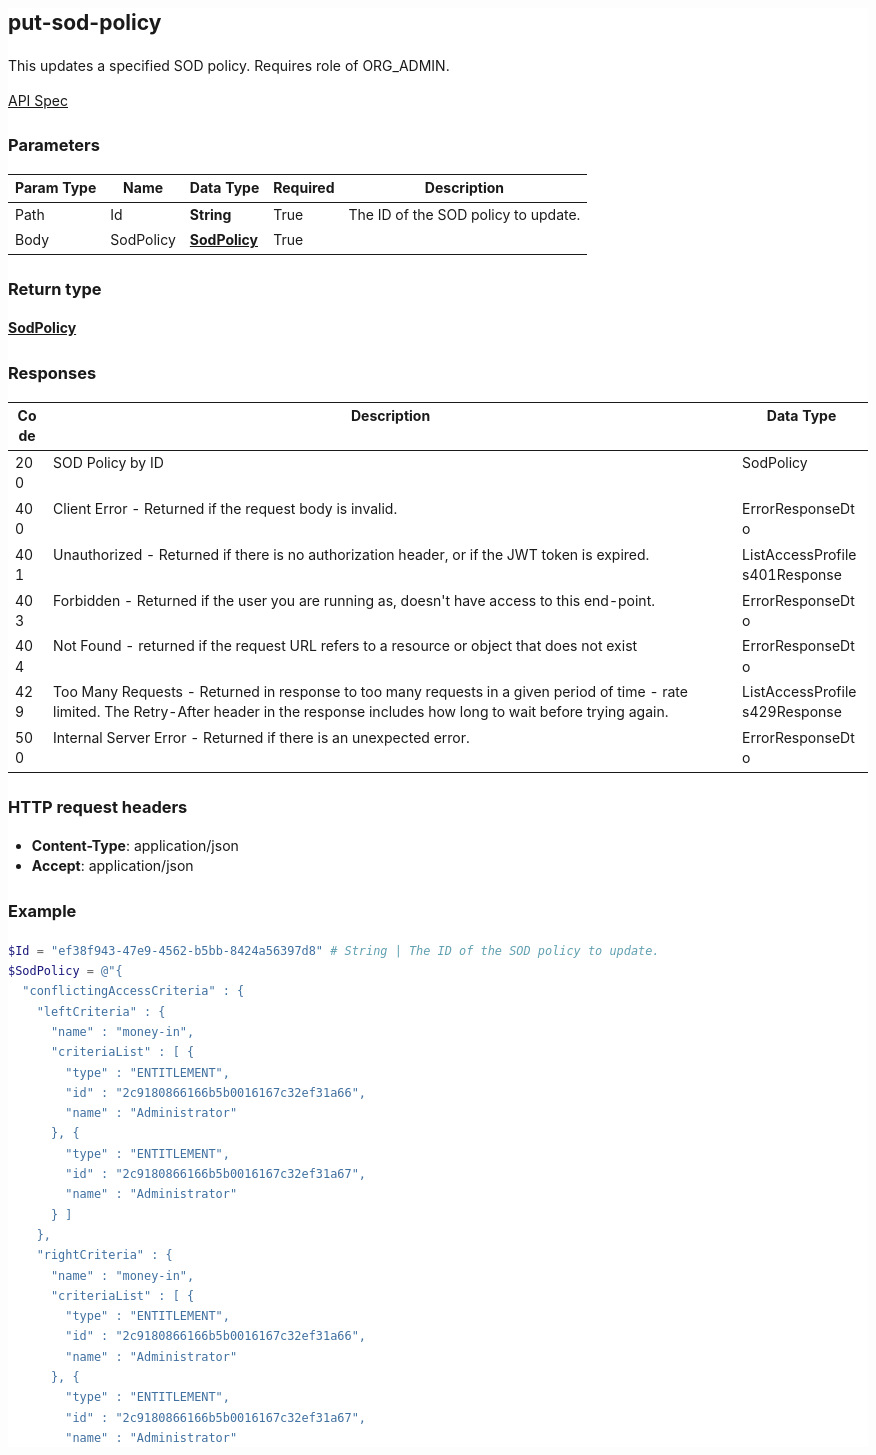 ## put-sod-policy
This updates a specified SOD policy.
Requires role of ORG_ADMIN.

[API Spec](https://developer.sailpoint.com/docs/api/v3/put-sod-policy)

### Parameters 
Param Type | Name | Data Type | Required  | Description
------------- | ------------- | ------------- | ------------- | ------------- 
Path   | Id | **String** | True  | The ID of the SOD policy to update.
 Body  | SodPolicy | [**SodPolicy**](../models/sod-policy) | True  | 

### Return type
[**SodPolicy**](../models/sod-policy)

### Responses
Code | Description  | Data Type
------------- | ------------- | -------------
200 | SOD Policy by ID | SodPolicy
400 | Client Error - Returned if the request body is invalid. | ErrorResponseDto
401 | Unauthorized - Returned if there is no authorization header, or if the JWT token is expired. | ListAccessProfiles401Response
403 | Forbidden - Returned if the user you are running as, doesn&#39;t have access to this end-point. | ErrorResponseDto
404 | Not Found - returned if the request URL refers to a resource or object that does not exist | ErrorResponseDto
429 | Too Many Requests - Returned in response to too many requests in a given period of time - rate limited. The Retry-After header in the response includes how long to wait before trying again. | ListAccessProfiles429Response
500 | Internal Server Error - Returned if there is an unexpected error. | ErrorResponseDto

### HTTP request headers
- **Content-Type**: application/json
- **Accept**: application/json

### Example
```powershell
$Id = "ef38f943-47e9-4562-b5bb-8424a56397d8" # String | The ID of the SOD policy to update.
$SodPolicy = @"{
  "conflictingAccessCriteria" : {
    "leftCriteria" : {
      "name" : "money-in",
      "criteriaList" : [ {
        "type" : "ENTITLEMENT",
        "id" : "2c9180866166b5b0016167c32ef31a66",
        "name" : "Administrator"
      }, {
        "type" : "ENTITLEMENT",
        "id" : "2c9180866166b5b0016167c32ef31a67",
        "name" : "Administrator"
      } ]
    },
    "rightCriteria" : {
      "name" : "money-in",
      "criteriaList" : [ {
        "type" : "ENTITLEMENT",
        "id" : "2c9180866166b5b0016167c32ef31a66",
        "name" : "Administrator"
      }, {
        "type" : "ENTITLEMENT",
        "id" : "2c9180866166b5b0016167c32ef31a67",
        "name" : "Administrator"
```